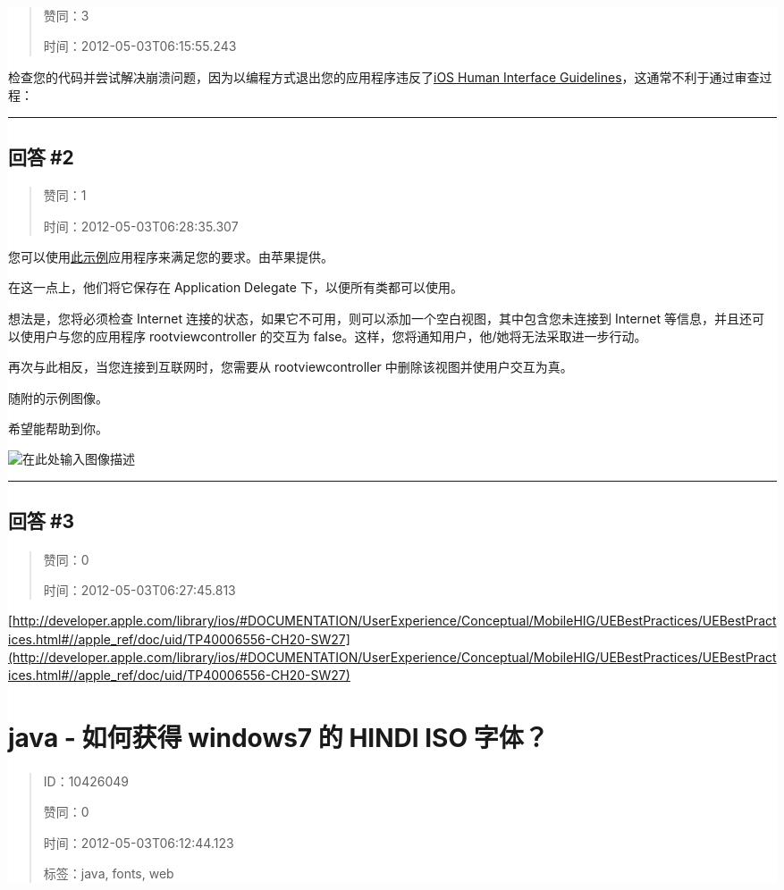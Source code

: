> 赞同：3
> 
> 时间：2012-05-03T06:15:55.243

检查您的代码并尝试解决崩溃问题，因为以编程方式退出您的应用程序违反了[iOS Human Interface Guidelines](http://developer.apple.com/library/ios/#DOCUMENTATION/UserExperience/Conceptual/MobileHIG/UEBestPractices/UEBestPractices.html#//apple_ref/doc/uid/TP40006556-CH20-SW27)，这通常不利于通过审查过程：

* * *

## 回答 #2

> 赞同：1
> 
> 时间：2012-05-03T06:28:35.307

您可以使用[此示例](http://developer.apple.com/library/ios/#samplecode/Reachability/Introduction/Intro.html#//apple_ref/doc/uid/DTS40007324-Intro-DontLinkElementID_2)应用程序来满足您的要求。由苹果提供。

在这一点上，他们将它保存在 Application Delegate 下，以便所有类都可以使用。

想法是，您将必须检查 Internet 连接的状态，如果它不可用，则可以添加一个空白视图，其中包含您未连接到 Internet 等信息，并且还可以使用户与您的应用程序 rootviewcontroller 的交互为 false。这样，您将通知用户，他/她将无法采取进一步行动。

再次与此相反，当您连接到互联网时，您需要从 rootviewcontroller 中删除该视图并使用户交互为真。

随附的示例图像。

希望能帮助到你。

![在此处输入图像描述](../Images/3e7a397076f869bcd143c2f26445b055.png)

* * *

## 回答 #3

> 赞同：0
> 
> 时间：2012-05-03T06:27:45.813

[http://developer.apple.com/library/ios/#DOCUMENTATION/UserExperience/Conceptual/MobileHIG/UEBestPractices/UEBestPractices.html#//apple_ref/doc/uid/TP40006556-CH20-SW27](http://developer.apple.com/library/ios/#DOCUMENTATION/UserExperience/Conceptual/MobileHIG/UEBestPractices/UEBestPractices.html#//apple_ref/doc/uid/TP40006556-CH20-SW27)

# java - 如何获得 windows7 的 HINDI ISO 字体？

> ID：10426049
> 
> 赞同：0
> 
> 时间：2012-05-03T06:12:44.123
> 
> 标签：java, fonts, web
